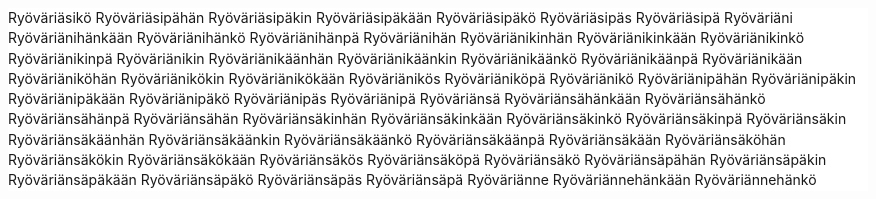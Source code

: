 Ryöväriäsikö
Ryöväriäsipähän
Ryöväriäsipäkin
Ryöväriäsipäkään
Ryöväriäsipäkö
Ryöväriäsipäs
Ryöväriäsipä
Ryöväriäni
Ryöväriänihänkään
Ryöväriänihänkö
Ryöväriänihänpä
Ryöväriänihän
Ryöväriänikinhän
Ryöväriänikinkään
Ryöväriänikinkö
Ryöväriänikinpä
Ryöväriänikin
Ryöväriänikäänhän
Ryöväriänikäänkin
Ryöväriänikäänkö
Ryöväriänikäänpä
Ryöväriänikään
Ryöväriäniköhän
Ryöväriänikökin
Ryöväriänikökään
Ryöväriänikös
Ryöväriäniköpä
Ryöväriänikö
Ryöväriänipähän
Ryöväriänipäkin
Ryöväriänipäkään
Ryöväriänipäkö
Ryöväriänipäs
Ryöväriänipä
Ryöväriänsä
Ryöväriänsähänkään
Ryöväriänsähänkö
Ryöväriänsähänpä
Ryöväriänsähän
Ryöväriänsäkinhän
Ryöväriänsäkinkään
Ryöväriänsäkinkö
Ryöväriänsäkinpä
Ryöväriänsäkin
Ryöväriänsäkäänhän
Ryöväriänsäkäänkin
Ryöväriänsäkäänkö
Ryöväriänsäkäänpä
Ryöväriänsäkään
Ryöväriänsäköhän
Ryöväriänsäkökin
Ryöväriänsäkökään
Ryöväriänsäkös
Ryöväriänsäköpä
Ryöväriänsäkö
Ryöväriänsäpähän
Ryöväriänsäpäkin
Ryöväriänsäpäkään
Ryöväriänsäpäkö
Ryöväriänsäpäs
Ryöväriänsäpä
Ryöväriänne
Ryöväriännehänkään
Ryöväriännehänkö